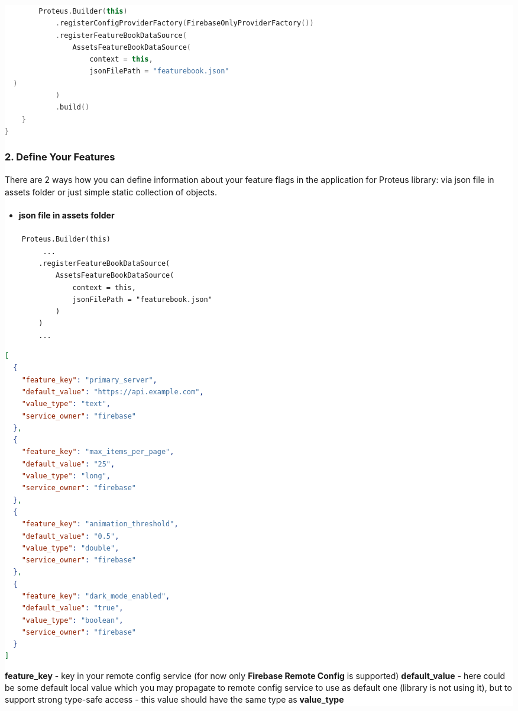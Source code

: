 ```kotlin  
        Proteus.Builder(this)  
            .registerConfigProviderFactory(FirebaseOnlyProviderFactory())  
            .registerFeatureBookDataSource(  
                AssetsFeatureBookDataSource(  
                    context = this,  
                    jsonFilePath = "featurebook.json"  
  )  
            )  
            .build()  
    }  
}  
```  

### 2. Define Your Features

There are 2 ways how you can define information about your feature flags in the application for Proteus library: via json file in assets folder or just simple static collection of objects.

- #### json file in assets folder
```
    Proteus.Builder(this)
         ...  
        .registerFeatureBookDataSource(  
            AssetsFeatureBookDataSource(  
                context = this,  
                jsonFilePath = "featurebook.json"  
            )  
        )  
        ...
```

```json  
[
  {
    "feature_key": "primary_server",
    "default_value": "https://api.example.com",
    "value_type": "text",
    "service_owner": "firebase"
  },
  {
    "feature_key": "max_items_per_page",
    "default_value": "25",
    "value_type": "long",
    "service_owner": "firebase"
  },
  {
    "feature_key": "animation_threshold",
    "default_value": "0.5",
    "value_type": "double",
    "service_owner": "firebase"
  },
  {
    "feature_key": "dark_mode_enabled",
    "default_value": "true",
    "value_type": "boolean",
    "service_owner": "firebase"
  }
]
``` 
**feature_key** -  key in your remote config service (for now only **Firebase Remote Config** is supported)
**default_value** - here could be some default local value which you may propagate to remote config service to use as default one (library is not using it), but to support strong type-safe access - this value should have the same type as **value_type**